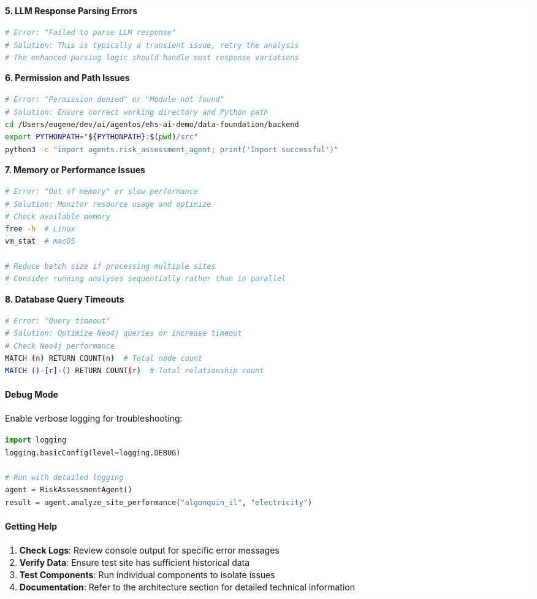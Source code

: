 **5. LLM Response Parsing Errors**
```bash
# Error: "Failed to parse LLM response"
# Solution: This is typically a transient issue, retry the analysis
# The enhanced parsing logic should handle most response variations
```

**6. Permission and Path Issues**
```bash
# Error: "Permission denied" or "Module not found"
# Solution: Ensure correct working directory and Python path
cd /Users/eugene/dev/ai/agentos/ehs-ai-demo/data-foundation/backend
export PYTHONPATH="${PYTHONPATH}:$(pwd)/src"
python3 -c "import agents.risk_assessment_agent; print('Import successful')"
```

**7. Memory or Performance Issues**
```bash
# Error: "Out of memory" or slow performance
# Solution: Monitor resource usage and optimize
# Check available memory
free -h  # Linux
vm_stat  # macOS

# Reduce batch size if processing multiple sites
# Consider running analyses sequentially rather than in parallel
```

**8. Database Query Timeouts**
```bash
# Error: "Query timeout" 
# Solution: Optimize Neo4j queries or increase timeout
# Check Neo4j performance
MATCH (n) RETURN COUNT(n)  # Total node count
MATCH ()-[r]-() RETURN COUNT(r)  # Total relationship count
```

#### Debug Mode
Enable verbose logging for troubleshooting:

```python
import logging
logging.basicConfig(level=logging.DEBUG)

# Run with detailed logging
agent = RiskAssessmentAgent()
result = agent.analyze_site_performance("algonquin_il", "electricity")
```

#### Getting Help
1. **Check Logs**: Review console output for specific error messages
2. **Verify Data**: Ensure test site has sufficient historical data
3. **Test Components**: Run individual components to isolate issues
4. **Documentation**: Refer to the architecture section for detailed technical information
